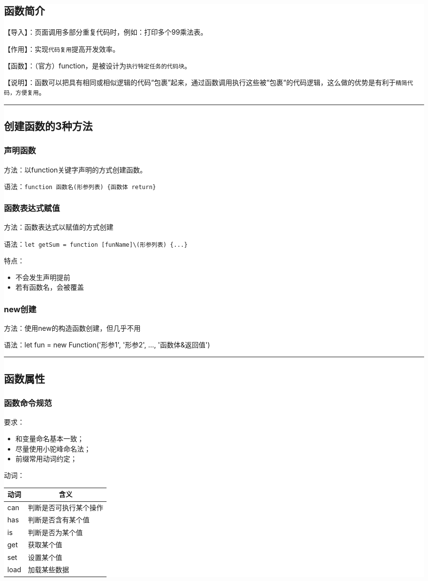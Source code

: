 ## 函数简介

【导入】：页面调用多部分重复代码时，例如：打印多个99乘法表。

【作用】：实现`代码复用`提高开发效率。

【函数】：（官方）function，是被设计为`执行特定任务的代码块`。

【说明】：函数可以把具有相同或相似逻辑的代码“包裹”起来，通过函数调用执行这些被“包裹“的代码逻辑，这么做的优势是有利于`精简代码，方便复用`。

------

## 创建函数的3种方法

### 声明函数

方法：以function关键字声明的方式创建函数。

语法：`function 函数名(形参列表) {函数体 return}`

### 函数表达式赋值

方法：函数表达式以赋值的方式创建

语法：`let getSum = function [funName]\(形参列表) {...}`

特点：

- 不会发生声明提前
- 若有函数名，会被覆盖

### new创建

方法：使用new的构造函数创建，但几乎不用

语法：let fun = new Function('形参1', '形参2', ..., '函数体&返回值')

------

## 函数属性

### 函数命令规范

要求：

- 和变量命名基本一致；
- 尽量使用小驼峰命名法；
- 前缀常用动词约定；

动词：

| 动词 | 含义                   |
| ---- | ---------------------- |
| can  | 判断是否可执行某个操作 |
| has  | 判断是否含有某个值     |
| is   | 判断是否为某个值       |
| get  | 获取某个值             |
| set  | 设置某个值             |
| load | 加载某些数据           |
